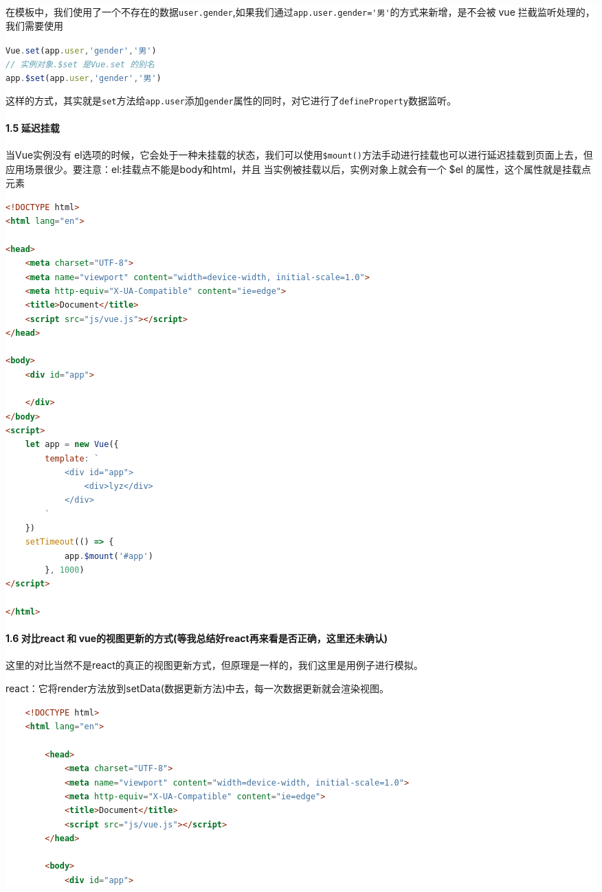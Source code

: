在模板中，我们使用了一个不存在的数据`user.gender`,如果我们通过`app.user.gender='男'`的方式来新增，是不会被 vue 拦截监听处理的，我们需要使用

```js
Vue.set(app.user,'gender','男')
// 实例对象.$set 是Vue.set 的别名
app.$set(app.user,'gender','男')
```

这样的方式，其实就是`set`方法给`app.user`添加`gender`属性的同时，对它进行了`defineProperty`数据监听。

#### 1.5 延迟挂载

当Vue实例没有 el选项的时候，它会处于一种未挂载的状态，我们可以使用`$mount()`方法手动进行挂载也可以进行延迟挂载到页面上去，但应用场景很少。要注意：el:挂载点不能是body和html，并且 当实例被挂载以后，实例对象上就会有一个 $el 的属性，这个属性就是挂载点元素

```html
<!DOCTYPE html>
<html lang="en">

<head>
    <meta charset="UTF-8">
    <meta name="viewport" content="width=device-width, initial-scale=1.0">
    <meta http-equiv="X-UA-Compatible" content="ie=edge">
    <title>Document</title>
    <script src="js/vue.js"></script>
</head>

<body>
    <div id="app">

    </div>
</body>
<script>
    let app = new Vue({
        template: `
            <div id="app">
                <div>lyz</div>     
            </div>
        `
    })
    setTimeout(() => {
            app.$mount('#app')
        }, 1000)
</script>

</html>
```

#### 1.6 对比react 和 vue的视图更新的方式(等我总结好react再来看是否正确，这里还未确认)

这里的对比当然不是react的真正的视图更新方式，但原理是一样的，我们这里是用例子进行模拟。

react：它将render方法放到setData(数据更新方法)中去，每一次数据更新就会渲染视图。

```html
    <!DOCTYPE html>
    <html lang="en">

        <head>
            <meta charset="UTF-8">
            <meta name="viewport" content="width=device-width, initial-scale=1.0">
            <meta http-equiv="X-UA-Compatible" content="ie=edge">
            <title>Document</title>
            <script src="js/vue.js"></script>
        </head>

        <body>
            <div id="app">
```